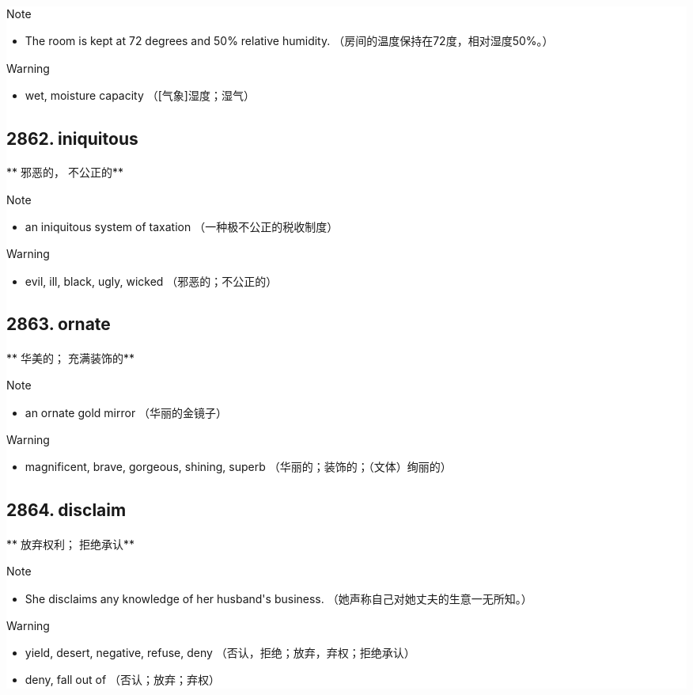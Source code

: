 > [!NOTE]
>
> - The room is kept at 72 degrees and 50% relative humidity. （房间的温度保持在72度，相对湿度50%。）
>

> [!WARNING]
>
> - wet, moisture capacity （[气象]湿度；湿气）
>

## 2862. iniquitous

** 邪恶的， 不公正的**

> [!NOTE]
>
> - an iniquitous system of taxation （一种极不公正的税收制度）
>

> [!WARNING]
>
> - evil, ill, black, ugly, wicked （邪恶的；不公正的）
>

## 2863. ornate

** 华美的； 充满装饰的**

> [!NOTE]
>
> - an ornate gold mirror （华丽的金镜子）
>

> [!WARNING]
>
> - magnificent, brave, gorgeous, shining, superb （华丽的；装饰的；（文体）绚丽的）
>

## 2864. disclaim

** 放弃权利； 拒绝承认**

> [!NOTE]
>
> - She disclaims any knowledge of her husband's business. （她声称自己对她丈夫的生意一无所知。）
>

> [!WARNING]
>
> - yield, desert, negative, refuse, deny （否认，拒绝；放弃，弃权；拒绝承认）
>
> - deny, fall out of （否认；放弃；弃权）
>
